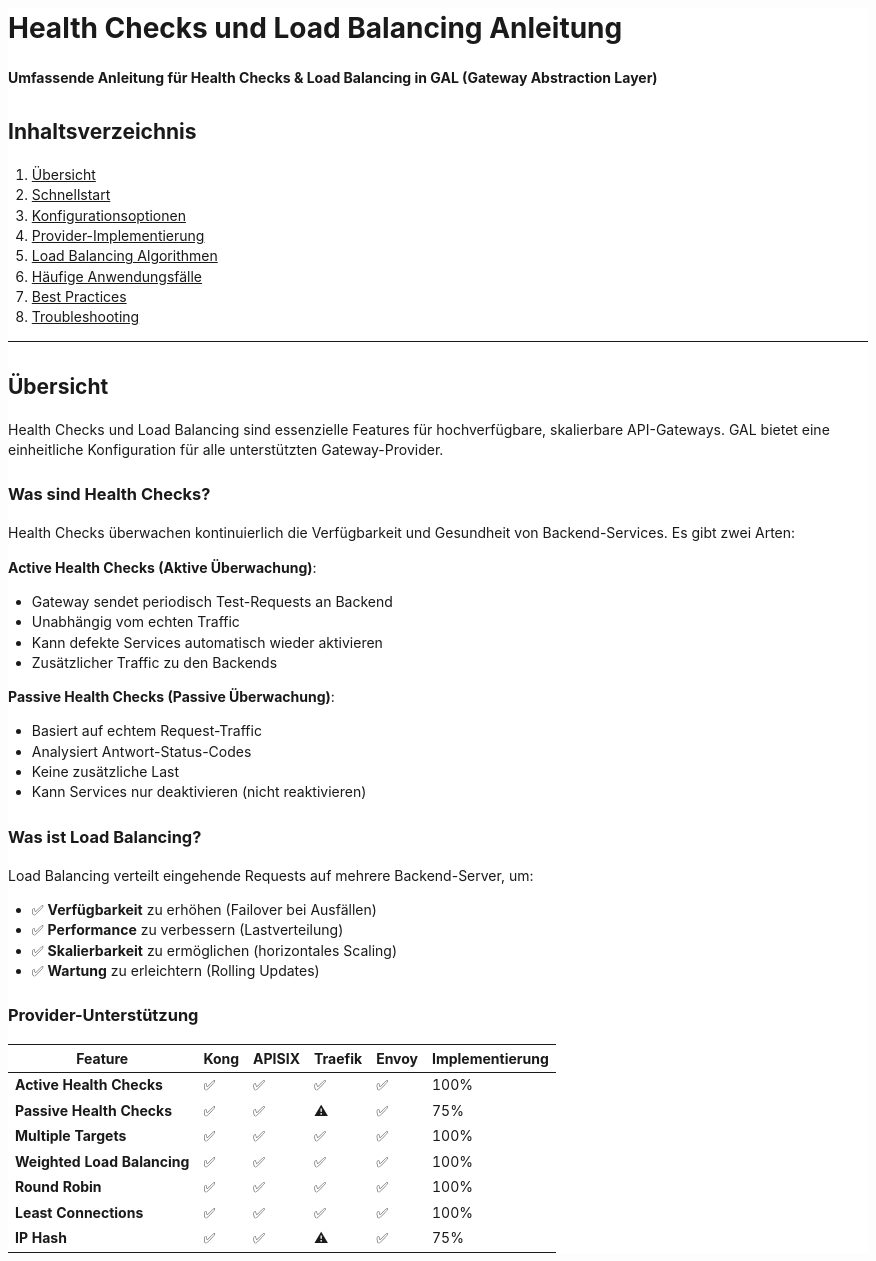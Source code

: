 # Health Checks und Load Balancing Anleitung

**Umfassende Anleitung für Health Checks & Load Balancing in GAL (Gateway Abstraction Layer)**

## Inhaltsverzeichnis

1. [Übersicht](#ubersicht)
2. [Schnellstart](#schnellstart)
3. [Konfigurationsoptionen](#konfigurationsoptionen)
4. [Provider-Implementierung](#provider-implementierung)
5. [Load Balancing Algorithmen](#load-balancing-algorithmen)
6. [Häufige Anwendungsfälle](#haufige-anwendungsfalle)
7. [Best Practices](#best-practices)
8. [Troubleshooting](#troubleshooting)

---

## Übersicht

Health Checks und Load Balancing sind essenzielle Features für hochverfügbare, skalierbare API-Gateways. GAL bietet eine einheitliche Konfiguration für alle unterstützten Gateway-Provider.

### Was sind Health Checks?

Health Checks überwachen kontinuierlich die Verfügbarkeit und Gesundheit von Backend-Services. Es gibt zwei Arten:

**Active Health Checks (Aktive Überwachung)**:
- Gateway sendet periodisch Test-Requests an Backend
- Unabhängig vom echten Traffic
- Kann defekte Services automatisch wieder aktivieren
- Zusätzlicher Traffic zu den Backends

**Passive Health Checks (Passive Überwachung)**:
- Basiert auf echtem Request-Traffic
- Analysiert Antwort-Status-Codes
- Keine zusätzliche Last
- Kann Services nur deaktivieren (nicht reaktivieren)

### Was ist Load Balancing?

Load Balancing verteilt eingehende Requests auf mehrere Backend-Server, um:
- ✅ **Verfügbarkeit** zu erhöhen (Failover bei Ausfällen)
- ✅ **Performance** zu verbessern (Lastverteilung)
- ✅ **Skalierbarkeit** zu ermöglichen (horizontales Scaling)
- ✅ **Wartung** zu erleichtern (Rolling Updates)

### Provider-Unterstützung

| Feature | Kong | APISIX | Traefik | Envoy | Implementierung |
|---------|------|--------|---------|-------|-----------------|
| **Active Health Checks** | ✅ | ✅ | ✅ | ✅ | 100% |
| **Passive Health Checks** | ✅ | ✅ | ⚠️ | ✅ | 75% |
| **Multiple Targets** | ✅ | ✅ | ✅ | ✅ | 100% |
| **Weighted Load Balancing** | ✅ | ✅ | ✅ | ✅ | 100% |
| **Round Robin** | ✅ | ✅ | ✅ | ✅ | 100% |
| **Least Connections** | ✅ | ✅ | ✅ | ✅ | 100% |
| **IP Hash** | ✅ | ✅ | ⚠️ | ✅ | 75% |
